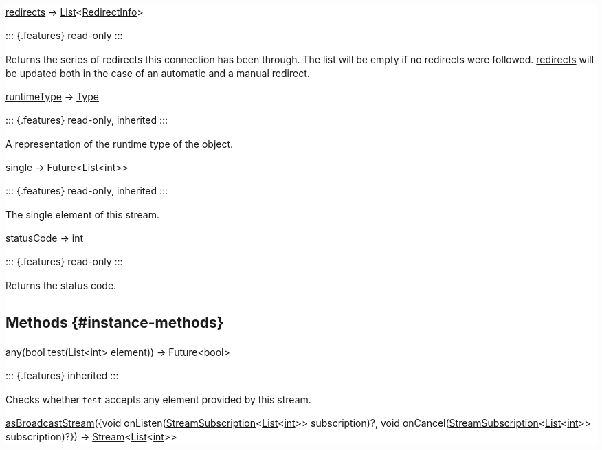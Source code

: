 [redirects](httpclientresponse/redirects) →
[List](../dart-core/list-class)\<[RedirectInfo](redirectinfo-class)\>

::: {.features}
read-only
:::

Returns the series of redirects this connection has been through. The
list will be empty if no redirects were followed.
[redirects](httpclientresponse/redirects) will be updated both in the
case of an automatic and a manual redirect.

[runtimeType](../dart-core/object/runtimetype) →
[Type](../dart-core/type-class)

::: {.features}
read-only, inherited
:::

A representation of the runtime type of the object.

[single](../dart-async/stream/single) →
[Future](../dart-async/future-class)\<[List](../dart-core/list-class)\<[int](../dart-core/int-class)\>\>

::: {.features}
read-only, inherited
:::

The single element of this stream.

[statusCode](httpclientresponse/statuscode) →
[int](../dart-core/int-class)

::: {.features}
read-only
:::

Returns the status code.

Methods {#instance-methods}
-------

[any](../dart-async/stream/any)([bool](../dart-core/bool-class)
test([List](../dart-core/list-class)\<[int](../dart-core/int-class)\>
element)) →
[Future](../dart-async/future-class)\<[bool](../dart-core/bool-class)\>

::: {.features}
inherited
:::

Checks whether `test` accepts any element provided by this stream.

[asBroadcastStream](../dart-async/stream/asbroadcaststream)({void
onListen([StreamSubscription](../dart-async/streamsubscription-class)\<[List](../dart-core/list-class)\<[int](../dart-core/int-class)\>\>
subscription)?, void
onCancel([StreamSubscription](../dart-async/streamsubscription-class)\<[List](../dart-core/list-class)\<[int](../dart-core/int-class)\>\>
subscription)?}) →
[Stream](../dart-async/stream-class)\<[List](../dart-core/list-class)\<[int](../dart-core/int-class)\>\>

